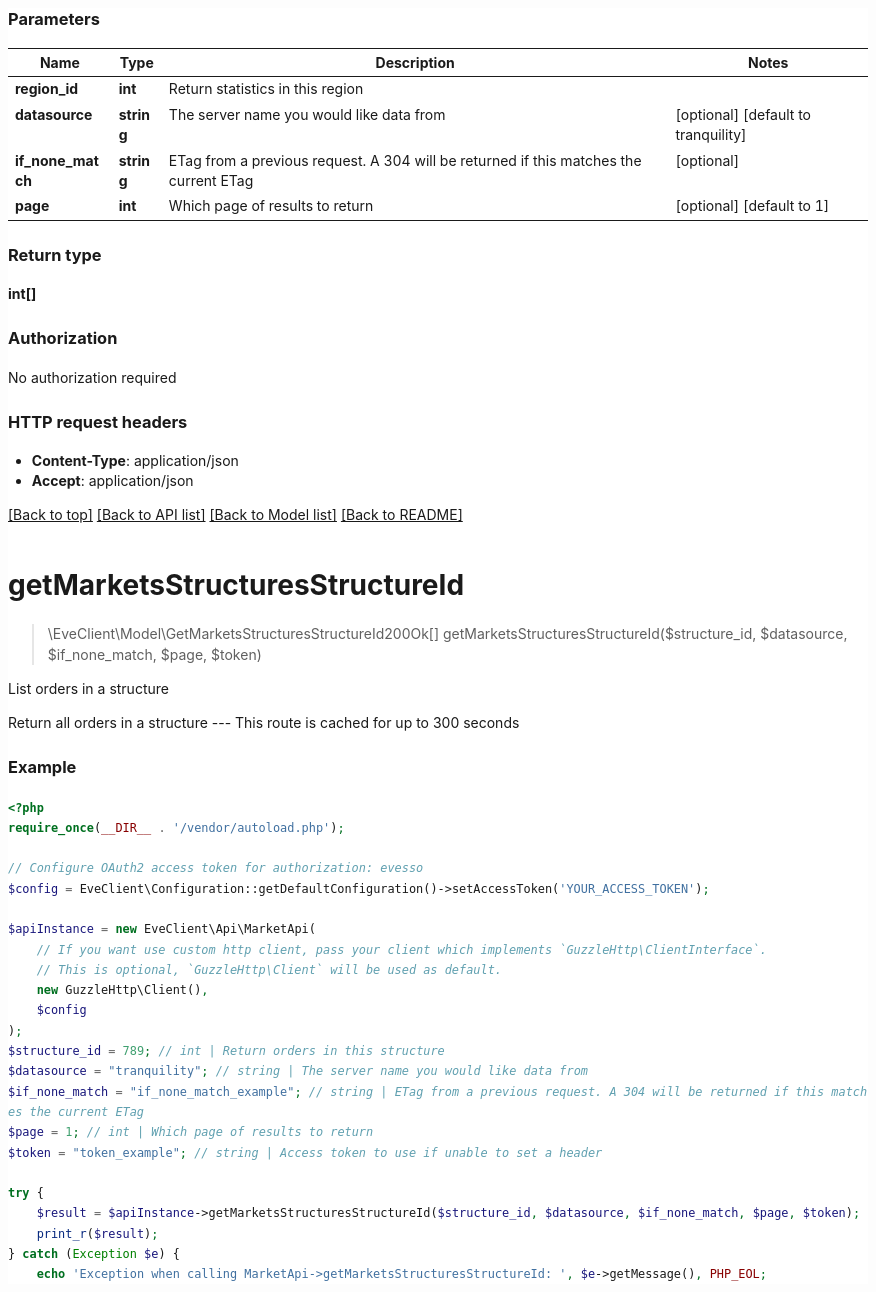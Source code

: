 ### Parameters

Name | Type | Description  | Notes
------------- | ------------- | ------------- | -------------
 **region_id** | **int**| Return statistics in this region |
 **datasource** | **string**| The server name you would like data from | [optional] [default to tranquility]
 **if_none_match** | **string**| ETag from a previous request. A 304 will be returned if this matches the current ETag | [optional]
 **page** | **int**| Which page of results to return | [optional] [default to 1]

### Return type

**int[]**

### Authorization

No authorization required

### HTTP request headers

 - **Content-Type**: application/json
 - **Accept**: application/json

[[Back to top]](#) [[Back to API list]](../../README.md#documentation-for-api-endpoints) [[Back to Model list]](../../README.md#documentation-for-models) [[Back to README]](../../README.md)

# **getMarketsStructuresStructureId**
> \EveClient\Model\GetMarketsStructuresStructureId200Ok[] getMarketsStructuresStructureId($structure_id, $datasource, $if_none_match, $page, $token)

List orders in a structure

Return all orders in a structure  ---  This route is cached for up to 300 seconds

### Example
```php
<?php
require_once(__DIR__ . '/vendor/autoload.php');

// Configure OAuth2 access token for authorization: evesso
$config = EveClient\Configuration::getDefaultConfiguration()->setAccessToken('YOUR_ACCESS_TOKEN');

$apiInstance = new EveClient\Api\MarketApi(
    // If you want use custom http client, pass your client which implements `GuzzleHttp\ClientInterface`.
    // This is optional, `GuzzleHttp\Client` will be used as default.
    new GuzzleHttp\Client(),
    $config
);
$structure_id = 789; // int | Return orders in this structure
$datasource = "tranquility"; // string | The server name you would like data from
$if_none_match = "if_none_match_example"; // string | ETag from a previous request. A 304 will be returned if this matches the current ETag
$page = 1; // int | Which page of results to return
$token = "token_example"; // string | Access token to use if unable to set a header

try {
    $result = $apiInstance->getMarketsStructuresStructureId($structure_id, $datasource, $if_none_match, $page, $token);
    print_r($result);
} catch (Exception $e) {
    echo 'Exception when calling MarketApi->getMarketsStructuresStructureId: ', $e->getMessage(), PHP_EOL;
```